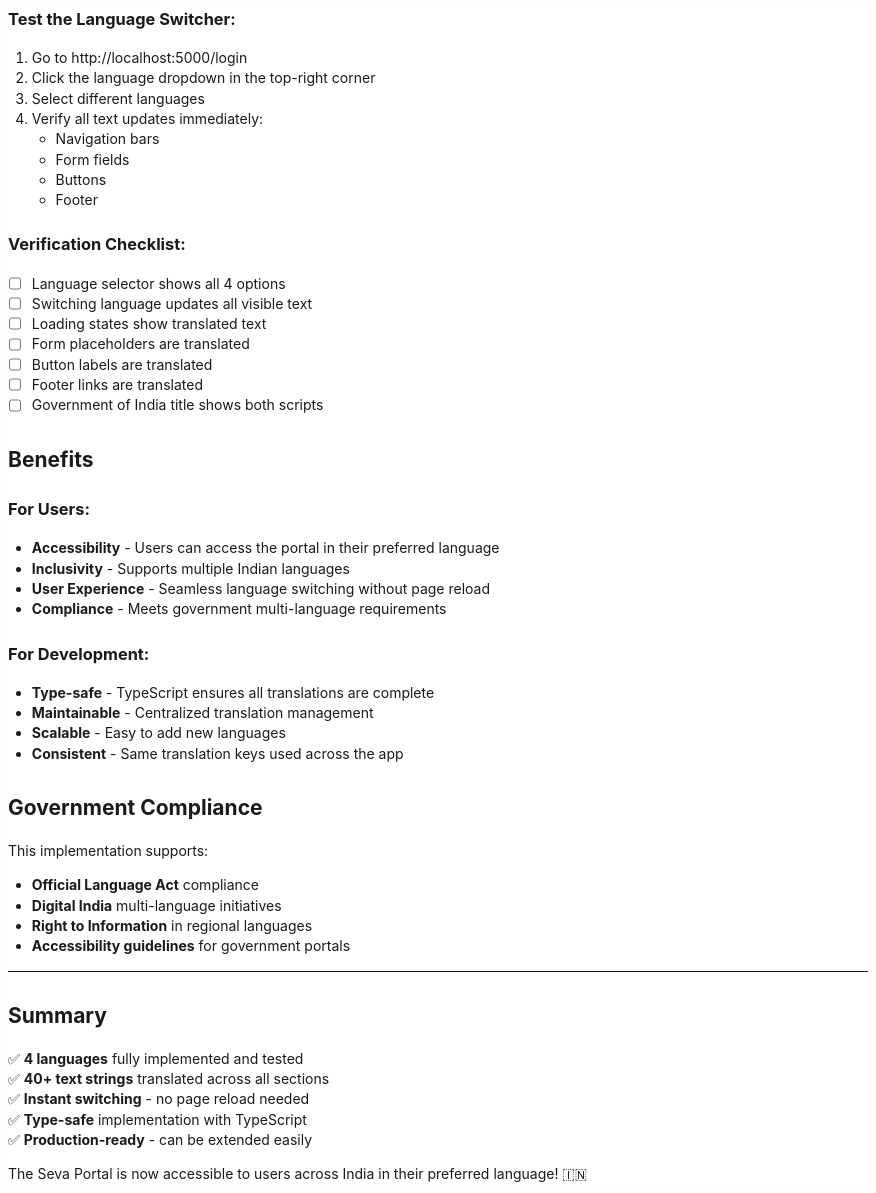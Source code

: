 ### Test the Language Switcher:
1. Go to http://localhost:5000/login
2. Click the language dropdown in the top-right corner
3. Select different languages
4. Verify all text updates immediately:
   - Navigation bars
   - Form fields
   - Buttons
   - Footer

### Verification Checklist:
- [ ] Language selector shows all 4 options
- [ ] Switching language updates all visible text
- [ ] Loading states show translated text
- [ ] Form placeholders are translated
- [ ] Button labels are translated
- [ ] Footer links are translated
- [ ] Government of India title shows both scripts

## Benefits

### For Users:
- **Accessibility** - Users can access the portal in their preferred language
- **Inclusivity** - Supports multiple Indian languages
- **User Experience** - Seamless language switching without page reload
- **Compliance** - Meets government multi-language requirements

### For Development:
- **Type-safe** - TypeScript ensures all translations are complete
- **Maintainable** - Centralized translation management
- **Scalable** - Easy to add new languages
- **Consistent** - Same translation keys used across the app

## Government Compliance

This implementation supports:
- **Official Language Act** compliance
- **Digital India** multi-language initiatives
- **Right to Information** in regional languages
- **Accessibility guidelines** for government portals

---

## Summary

✅ **4 languages** fully implemented and tested  
✅ **40+ text strings** translated across all sections  
✅ **Instant switching** - no page reload needed  
✅ **Type-safe** implementation with TypeScript  
✅ **Production-ready** - can be extended easily  

The Seva Portal is now accessible to users across India in their preferred language! 🇮🇳
